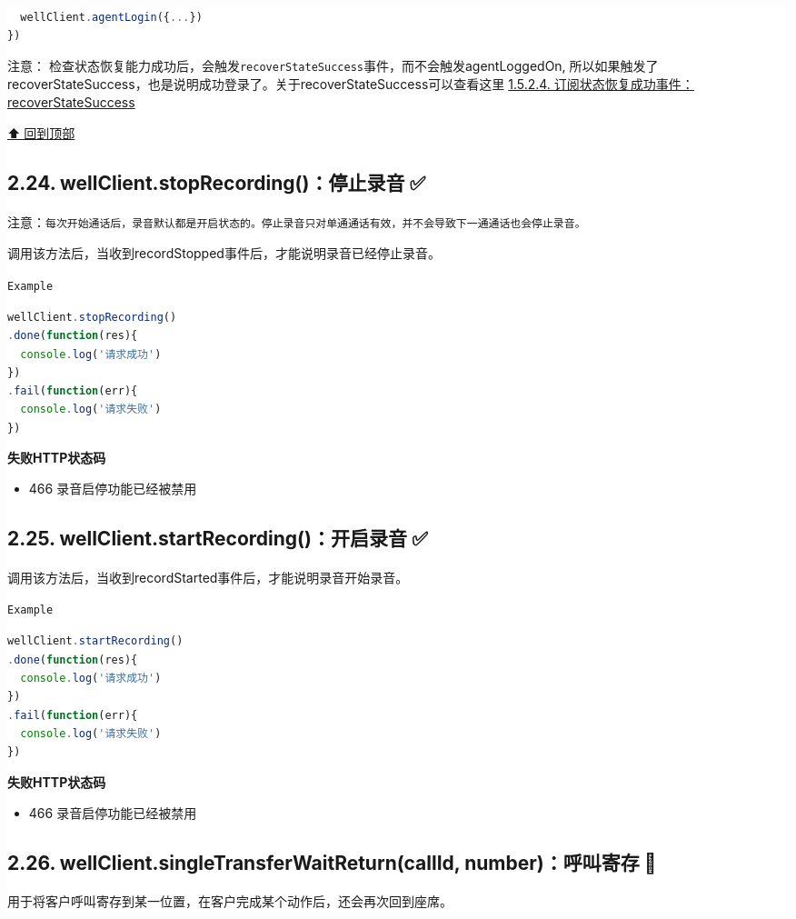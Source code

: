 ```js
  wellClient.agentLogin({...})
})
```

注意： 检查状态恢复能力成功后，会触发`recoverStateSuccess`事件，而不会触发agentLoggedOn, 所以如果触发了recoverStateSuccess，也是说明成功登录了。关于recoverStateSuccess可以查看这里 [1.5.2.4. 订阅状态恢复成功事件：recoverStateSuccess](#1524-订阅状态恢复成功事件recoverstatesuccess)

[⬆ 回到顶部](#1-wellclient方法说明)

## 2.24. wellClient.stopRecording()：停止录音 :white_check_mark:

注意：`每次开始通话后，录音默认都是开启状态的。停止录音只对单通通话有效，并不会导致下一通通话也会停止录音。`

调用该方法后，当收到recordStopped事件后，才能说明录音已经停止录音。

`Example`

```js
wellClient.stopRecording()
.done(function(res){
  console.log('请求成功')
})
.fail(function(err){
  console.log('请求失败')
})
```

**失败HTTP状态码**
- 466 录音启停功能已经被禁用

## 2.25. wellClient.startRecording()：开启录音 :white_check_mark:

调用该方法后，当收到recordStarted事件后，才能说明录音开始录音。

`Example`

```js
wellClient.startRecording()
.done(function(res){
  console.log('请求成功')
})
.fail(function(err){
  console.log('请求失败')
})
```

**失败HTTP状态码**
- 466 录音启停功能已经被禁用

## 2.26. wellClient.singleTransferWaitReturn(callId, number)：呼叫寄存 :construction:

用于将客户呼叫寄存到某一位置，在客户完成某个动作后，还会再次回到座席。
